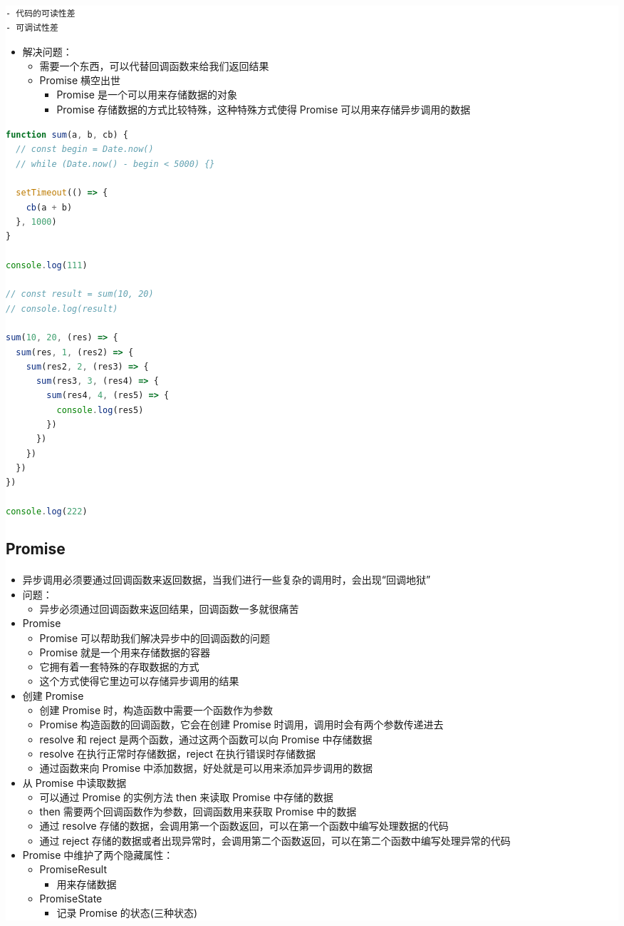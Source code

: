     - 代码的可读性差
    - 可调试性差
  - 解决问题：
    - 需要一个东西，可以代替回调函数来给我们返回结果
    - Promise 横空出世
      - Promise 是一个可以用来存储数据的对象
      - Promise 存储数据的方式比较特殊，这种特殊方式使得 Promise 可以用来存储异步调用的数据

```js
function sum(a, b, cb) {
  // const begin = Date.now()
  // while (Date.now() - begin < 5000) {}

  setTimeout(() => {
    cb(a + b)
  }, 1000)
}

console.log(111)

// const result = sum(10, 20)
// console.log(result)

sum(10, 20, (res) => {
  sum(res, 1, (res2) => {
    sum(res2, 2, (res3) => {
      sum(res3, 3, (res4) => {
        sum(res4, 4, (res5) => {
          console.log(res5)
        })
      })
    })
  })
})

console.log(222)
```

## Promise

- 异步调用必须要通过回调函数来返回数据，当我们进行一些复杂的调用时，会出现“回调地狱”
- 问题：
  - 异步必须通过回调函数来返回结果，回调函数一多就很痛苦
- Promise
  - Promise 可以帮助我们解决异步中的回调函数的问题
  - Promise 就是一个用来存储数据的容器
  - 它拥有着一套特殊的存取数据的方式
  - 这个方式使得它里边可以存储异步调用的结果
- 创建 Promise
  - 创建 Promise 时，构造函数中需要一个函数作为参数
  - Promise 构造函数的回调函数，它会在创建 Promise 时调用，调用时会有两个参数传递进去
  - resolve 和 reject 是两个函数，通过这两个函数可以向 Promise 中存储数据
  - resolve 在执行正常时存储数据，reject 在执行错误时存储数据
  - 通过函数来向 Promise 中添加数据，好处就是可以用来添加异步调用的数据
- 从 Promise 中读取数据
  - 可以通过 Promise 的实例方法 then 来读取 Promise 中存储的数据
  - then 需要两个回调函数作为参数，回调函数用来获取 Promise 中的数据
  - 通过 resolve 存储的数据，会调用第一个函数返回，可以在第一个函数中编写处理数据的代码
  - 通过 reject 存储的数据或者出现异常时，会调用第二个函数返回，可以在第二个函数中编写处理异常的代码
- Promise 中维护了两个隐藏属性：
  - PromiseResult
    - 用来存储数据
  - PromiseState
    - 记录 Promise 的状态(三种状态)